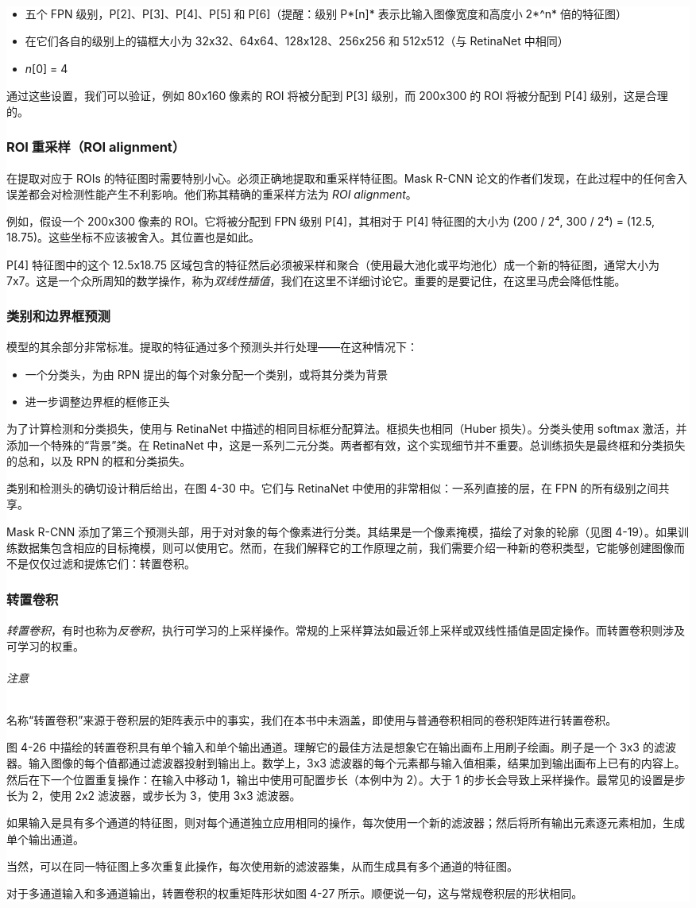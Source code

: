 +   五个 FPN 级别，P[2]、P[3]、P[4]、P[5] 和 P[6]（提醒：级别 P*[n]* 表示比输入图像宽度和高度小 2*^n* 倍的特征图）

+   在它们各自的级别上的锚框大小为 32x32、64x64、128x128、256x256 和 512x512（与 RetinaNet 中相同）

+   *n*[0] = 4

通过这些设置，我们可以验证，例如 80x160 像素的 ROI 将被分配到 P[3] 级别，而 200x300 的 ROI 将被分配到 P[4] 级别，这是合理的。

### ROI 重采样（ROI alignment）

在提取对应于 ROIs 的特征图时需要特别小心。必须正确地提取和重采样特征图。Mask R-CNN 论文的作者们发现，在此过程中的任何舍入误差都会对检测性能产生不利影响。他们称其精确的重采样方法为 *ROI alignment*。

例如，假设一个 200x300 像素的 ROI。它将被分配到 FPN 级别 P[4]，其相对于 P[4] 特征图的大小为 (200 / 2⁴, 300 / 2⁴) = (12.5, 18.75)。这些坐标不应该被舍入。其位置也是如此。

P[4] 特征图中的这个 12.5x18.75 区域包含的特征然后必须被采样和聚合（使用最大池化或平均池化）成一个新的特征图，通常大小为 7x7。这是一个众所周知的数学操作，称为*双线性插值*，我们在这里不详细讨论它。重要的是要记住，在这里马虎会降低性能。

### 类别和边界框预测

模型的其余部分非常标准。提取的特征通过多个预测头并行处理——在这种情况下：

+   一个分类头，为由 RPN 提出的每个对象分配一个类别，或将其分类为背景

+   进一步调整边界框的框修正头

为了计算检测和分类损失，使用与 RetinaNet 中描述的相同目标框分配算法。框损失也相同（Huber 损失）。分类头使用 softmax 激活，并添加一个特殊的“背景”类。在 RetinaNet 中，这是一系列二元分类。两者都有效，这个实现细节并不重要。总训练损失是最终框和分类损失的总和，以及 RPN 的框和分类损失。

类别和检测头的确切设计稍后给出，在图 4-30 中。它们与 RetinaNet 中使用的非常相似：一系列直接的层，在 FPN 的所有级别之间共享。

Mask R-CNN 添加了第三个预测头部，用于对对象的每个像素进行分类。其结果是一个像素掩模，描绘了对象的轮廓（见图 4-19）。如果训练数据集包含相应的目标掩模，则可以使用它。然而，在我们解释它的工作原理之前，我们需要介绍一种新的卷积类型，它能够创建图像而不是仅仅过滤和提炼它们：转置卷积。

### 转置卷积

*转置卷积*，有时也称为*反卷积*，执行可学习的上采样操作。常规的上采样算法如最近邻上采样或双线性插值是固定操作。而转置卷积则涉及可学习的权重。

###### 注意

名称“转置卷积”来源于卷积层的矩阵表示中的事实，我们在本书中未涵盖，即使用与普通卷积相同的卷积矩阵进行转置卷积。

图 4-26 中描绘的转置卷积具有单个输入和单个输出通道。理解它的最佳方法是想象它在输出画布上用刷子绘画。刷子是一个 3x3 的滤波器。输入图像的每个值都通过滤波器投射到输出上。数学上，3x3 滤波器的每个元素都与输入值相乘，结果加到输出画布上已有的内容上。然后在下一个位置重复操作：在输入中移动 1，输出中使用可配置步长（本例中为 2）。大于 1 的步长会导致上采样操作。最常见的设置是步长为 2，使用 2x2 滤波器，或步长为 3，使用 3x3 滤波器。

如果输入是具有多个通道的特征图，则对每个通道独立应用相同的操作，每次使用一个新的滤波器；然后将所有输出元素逐元素相加，生成单个输出通道。

当然，可以在同一特征图上多次重复此操作，每次使用新的滤波器集，从而生成具有多个通道的特征图。

对于多通道输入和多通道输出，转置卷积的权重矩阵形状如图 4-27 所示。顺便说一句，这与常规卷积层的形状相同。

